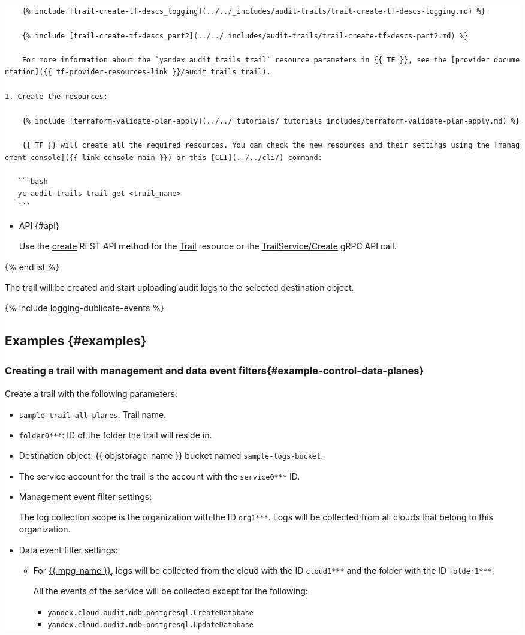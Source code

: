         {% include [trail-create-tf-descs_logging](../../_includes/audit-trails/trail-create-tf-descs-logging.md) %}

        {% include [trail-create-tf-descs_part2](../../_includes/audit-trails/trail-create-tf-descs-part2.md) %}

        For more information about the `yandex_audit_trails_trail` resource parameters in {{ TF }}, see the [provider documentation]({{ tf-provider-resources-link }}/audit_trails_trail).

    1. Create the resources:

        {% include [terraform-validate-plan-apply](../../_tutorials/_tutorials_includes/terraform-validate-plan-apply.md) %}

        {{ TF }} will create all the required resources. You can check the new resources and their settings using the [management console]({{ link-console-main }}) or this [CLI](../../cli/) command:

       ```bash
       yc audit-trails trail get <trail_name>
       ```

- API {#api}

    Use the [create](../api-ref/Trail/create.md) REST API method for the [Trail](../api-ref/Trail/index.md) resource or the [TrailService/Create](../api-ref/grpc/Trail/create.md) gRPC API call.

{% endlist %}

The trail will be created and start uploading audit logs to the selected destination object.

{% include [logging-dublicate-events](../../_includes/audit-trails/logging-dublicate-events.md) %}

## Examples {#examples}

### Creating a trail with management and data event filters{#example-control-data-planes}

Create a trail with the following parameters:

* `sample-trail-all-planes`: Trail name.
* `folder0***`: ID of the folder the trail will reside in.
* Destination object: {{ objstorage-name }} bucket named `sample-logs-bucket`.
* The service account for the trail is the account with the `service0***` ID.
* Management event filter settings:

    The log collection scope is the organization with the ID `org1***`. Logs will be collected from all clouds that belong to this organization.

* Data event filter settings:

    * For [{{ mpg-name }}](../../managed-postgresql/), logs will be collected from the cloud with the ID `cloud1***` and the folder with the ID `folder1***`.

        All the [events](../concepts/events-data-plane.md#mpg) of the service will be collected except for the following:

        * `yandex.cloud.audit.mdb.postgresql.CreateDatabase`
        * `yandex.cloud.audit.mdb.postgresql.UpdateDatabase`
